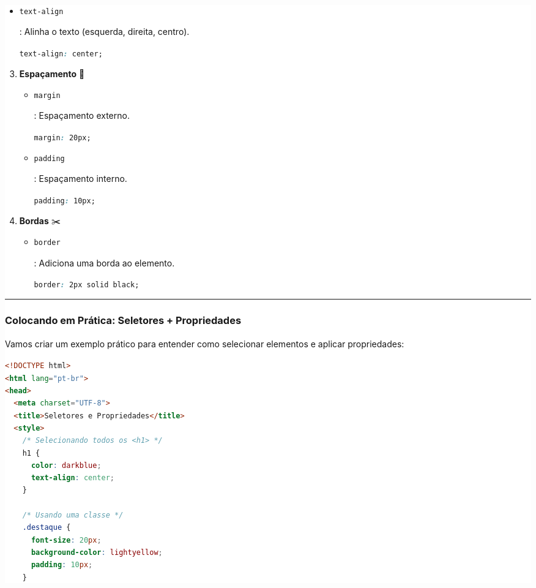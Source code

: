    - ```
     text-align
     ```

     : Alinha o texto (esquerda, direita, centro).

     ```css
     text-align: center;
     ```

3. **Espaçamento** 📏

   - ```
     margin
     ```

     : Espaçamento externo.

     ```css
     margin: 20px;
     ```

   - ```
     padding
     ```

     : Espaçamento interno.

     ```css
     padding: 10px;
     ```

4. **Bordas** ✂️

   - ```
     border
     ```

     : Adiciona uma borda ao elemento.

     ```css
     border: 2px solid black;
     ```

------

### **Colocando em Prática: Seletores + Propriedades**

Vamos criar um exemplo prático para entender como selecionar elementos e aplicar propriedades:

```html
<!DOCTYPE html>
<html lang="pt-br">
<head>
  <meta charset="UTF-8">
  <title>Seletores e Propriedades</title>
  <style>
    /* Selecionando todos os <h1> */
    h1 {
      color: darkblue;
      text-align: center;
    }

    /* Usando uma classe */
    .destaque {
      font-size: 20px;
      background-color: lightyellow;
      padding: 10px;
    }

```